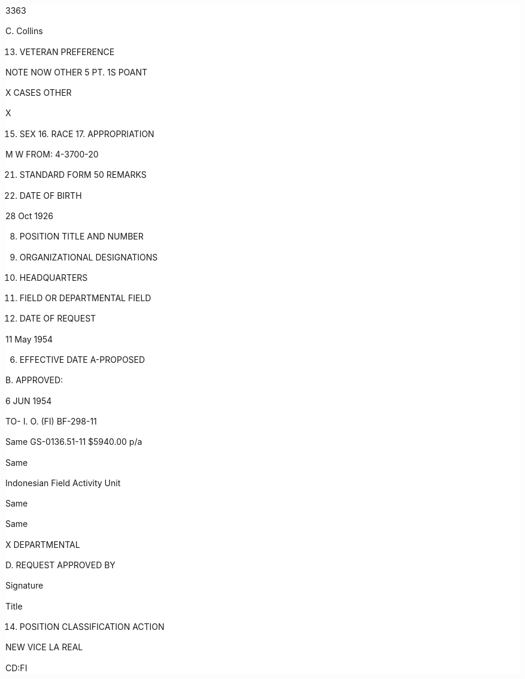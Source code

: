 3363

C. Collins

13. VETERAN PREFERENCE

NOTE NOW OTHER 5 PT. 1S POANT

X CASES OTHER

X

15. SEX 16. RACE 17. APPROPRIATION

M W FROM: 4-3700-20

21. STANDARD FORM 50 REMARKS

2. DATE OF BIRTH

28 Oct 1926

8. POSITION TITLE AND NUMBER

10. ORGANIZATIONAL DESIGNATIONS

11. HEADQUARTERS

12. FIELD OR DEPARTMENTAL FIELD

4. DATE OF REQUEST

11 May 1954

6. EFFECTIVE DATE A-PROPOSED

B. APPROVED:

6 JUN 1954

TO- I. O. (FI) BF-298-11

Same GS-0136.51-11 $5940.00 p/a

Same

Indonesian Field Activity Unit

Same

Same

X DEPARTMENTAL

D. REQUEST APPROVED BY

Signature

Title

14. POSITION CLASSIFICATION ACTION

NEW VICE LA REAL

CD:FI
